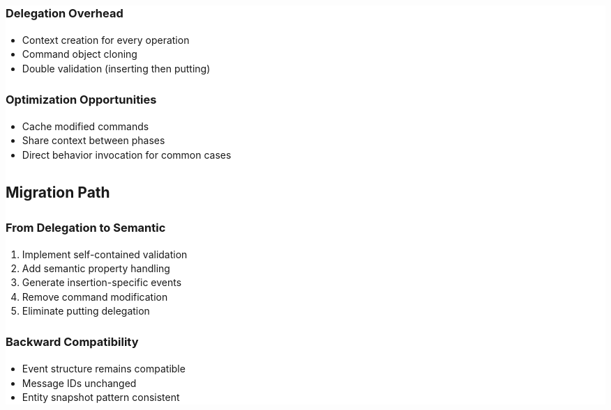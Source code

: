 ### Delegation Overhead
- Context creation for every operation
- Command object cloning
- Double validation (inserting then putting)

### Optimization Opportunities
- Cache modified commands
- Share context between phases
- Direct behavior invocation for common cases

## Migration Path

### From Delegation to Semantic
1. Implement self-contained validation
2. Add semantic property handling
3. Generate insertion-specific events
4. Remove command modification
5. Eliminate putting delegation

### Backward Compatibility
- Event structure remains compatible
- Message IDs unchanged
- Entity snapshot pattern consistent
